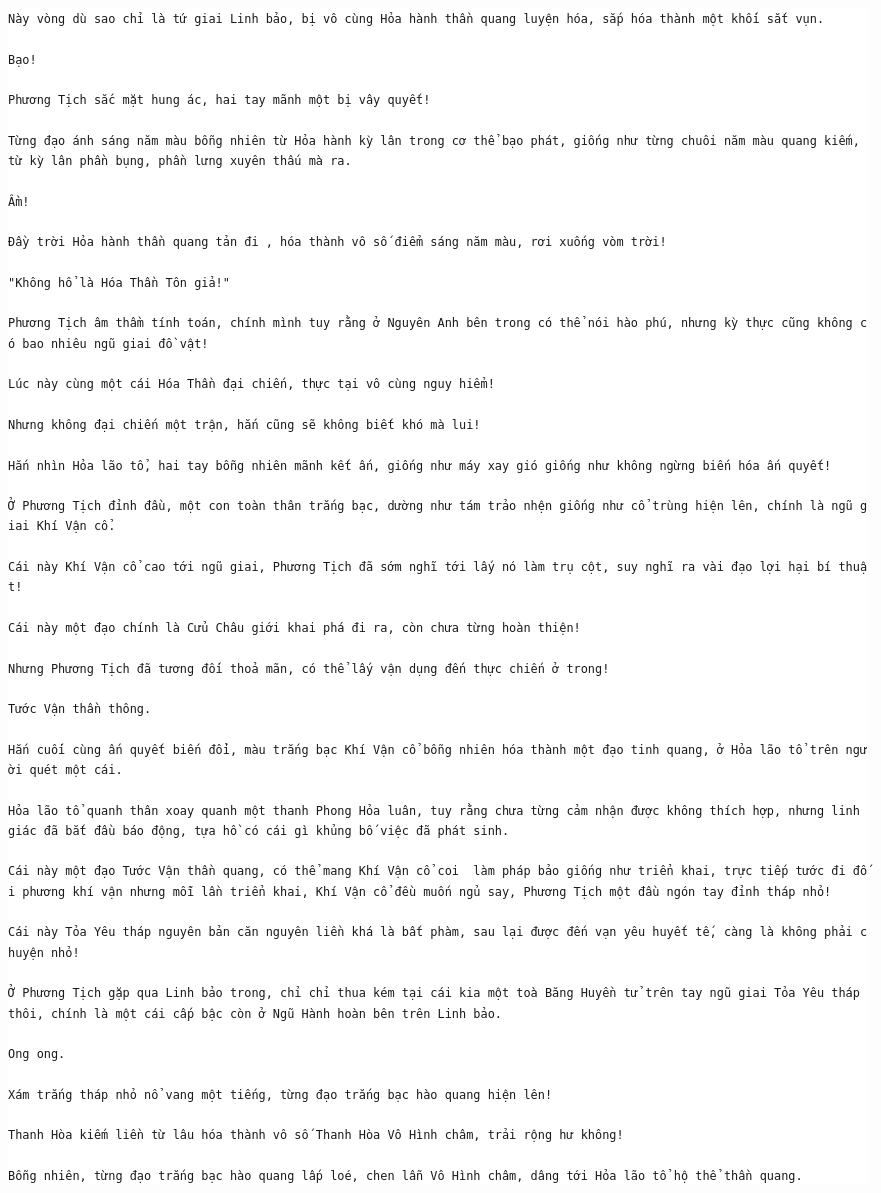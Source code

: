	Này vòng dù sao chỉ là tứ giai Linh bảo, bị vô cùng Hỏa hành thần quang luyện hóa, sắp hóa thành một khối sắt vụn.

	Bạo!

	Phương Tịch sắc mặt hung ác, hai tay mãnh một bị vây quyết!

	Từng đạo ánh sáng năm màu bỗng nhiên từ Hỏa hành kỳ lân trong cơ thể bạo phát, giống như từng chuôi năm màu quang kiếm, từ kỳ lân phần bụng, phần lưng xuyên thấu mà ra.

	Ầm!

	Đầy trời Hỏa hành thần quang tản đi , hóa thành vô số điểm sáng năm màu, rơi xuống vòm trời!

	"Không hổ là Hóa Thần Tôn giả!"

	Phương Tịch âm thầm tính toán, chính mình tuy rằng ở Nguyên Anh bên trong có thể nói hào phú, nhưng kỳ thực cũng không có bao nhiêu ngũ giai đồ vật!

	Lúc này cùng một cái Hóa Thần đại chiến, thực tại vô cùng nguy hiểm!

	Nhưng không đại chiến một trận, hắn cũng sẽ không biết khó mà lui!

	Hắn nhìn Hỏa lão tổ, hai tay bỗng nhiên mãnh kết ấn, giống như máy xay gió giống như không ngừng biến hóa ấn quyết!

	Ở Phương Tịch đỉnh đầu, một con toàn thân trắng bạc, dường như tám trảo nhện giống như cổ trùng hiện lên, chính là ngũ giai Khí Vận cổ.

	Cái này Khí Vận cổ cao tới ngũ giai, Phương Tịch đã sớm nghĩ tới lấy nó làm trụ cột, suy nghĩ ra vài đạo lợi hại bí thuật!

	Cái này một đạo chính là Cửu Châu giới khai phá đi ra, còn chưa từng hoàn thiện!

	Nhưng Phương Tịch đã tương đối thoả mãn, có thể lấy vận dụng đến thực chiến ở trong!

	Tước Vận thần thông.

	Hắn cuối cùng ấn quyết biến đổi, màu trắng bạc Khí Vận cổ bỗng nhiên hóa thành một đạo tinh quang, ở Hỏa lão tổ trên người quét một cái.

	Hỏa lão tổ quanh thân xoay quanh một thanh Phong Hỏa luân, tuy rằng chưa từng cảm nhận được không thích hợp, nhưng linh giác đã bắt đầu báo động, tựa hồ có cái gì khủng bố việc đã phát sinh.

	Cái này một đạo Tước Vận thần quang, có thể mang Khí Vận cổ coi  làm pháp bảo giống như triển khai, trực tiếp tước đi đối phương khí vận nhưng mỗi lần triển khai, Khí Vận cổ đều muốn ngủ say, Phương Tịch một đầu ngón tay đỉnh tháp nhỏ!

	Cái này Tỏa Yêu tháp nguyên bản căn nguyên liền khá là bất phàm, sau lại được đến vạn yêu huyết tế, càng là không phải chuyện nhỏ!

	Ở Phương Tịch gặp qua Linh bảo trong, chỉ chỉ thua kém tại cái kia một toà Băng Huyền tử trên tay ngũ giai Tỏa Yêu tháp thôi, chính là một cái cấp bậc còn ở Ngũ Hành hoàn bên trên Linh bảo.

	Ong ong.

	Xám trắng tháp nhỏ nổ vang một tiếng, từng đạo trắng bạc hào quang hiện lên!

	Thanh Hòa kiếm liền từ lâu hóa thành vô số Thanh Hòa Vô Hình châm, trải rộng hư không!

	Bỗng nhiên, từng đạo trắng bạc hào quang lấp loé, chen lẫn Vô Hình châm, dâng tới Hỏa lão tổ hộ thể thần quang.




